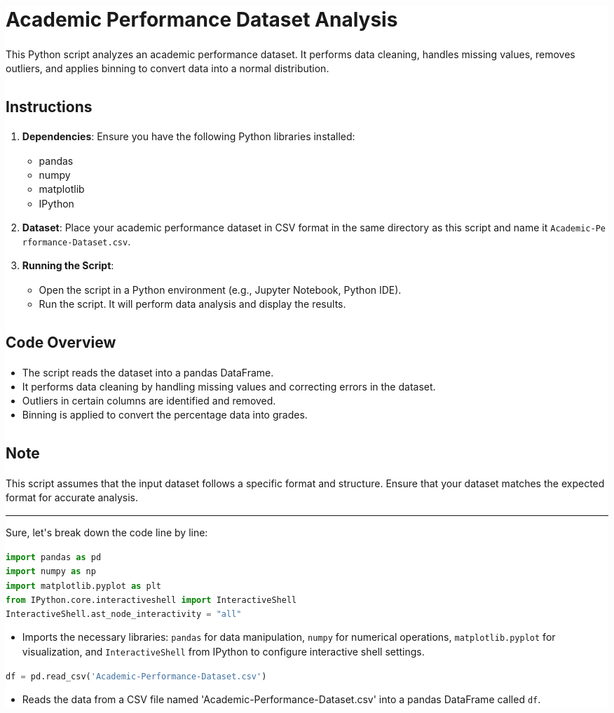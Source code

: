 
# Academic Performance Dataset Analysis

This Python script analyzes an academic performance dataset. It performs data cleaning, handles missing values, removes outliers, and applies binning to convert data into a normal distribution.

## Instructions

1. **Dependencies**: Ensure you have the following Python libraries installed:

   - pandas
   - numpy
   - matplotlib
   - IPython

2. **Dataset**: Place your academic performance dataset in CSV format in the same directory as this script and name it `Academic-Performance-Dataset.csv`.

3. **Running the Script**:
   - Open the script in a Python environment (e.g., Jupyter Notebook, Python IDE).
   - Run the script. It will perform data analysis and display the results.

## Code Overview

- The script reads the dataset into a pandas DataFrame.
- It performs data cleaning by handling missing values and correcting errors in the dataset.
- Outliers in certain columns are identified and removed.
- Binning is applied to convert the percentage data into grades.

## Note

This script assumes that the input dataset follows a specific format and structure. Ensure that your dataset matches the expected format for accurate analysis.

---

Sure, let's break down the code line by line:

```python
import pandas as pd
import numpy as np
import matplotlib.pyplot as plt
from IPython.core.interactiveshell import InteractiveShell
InteractiveShell.ast_node_interactivity = "all"
```
- Imports the necessary libraries: `pandas` for data manipulation, `numpy` for numerical operations, `matplotlib.pyplot` for visualization, and `InteractiveShell` from IPython to configure interactive shell settings.

```python
df = pd.read_csv('Academic-Performance-Dataset.csv')
```
- Reads the data from a CSV file named 'Academic-Performance-Dataset.csv' into a pandas DataFrame called `df`.
